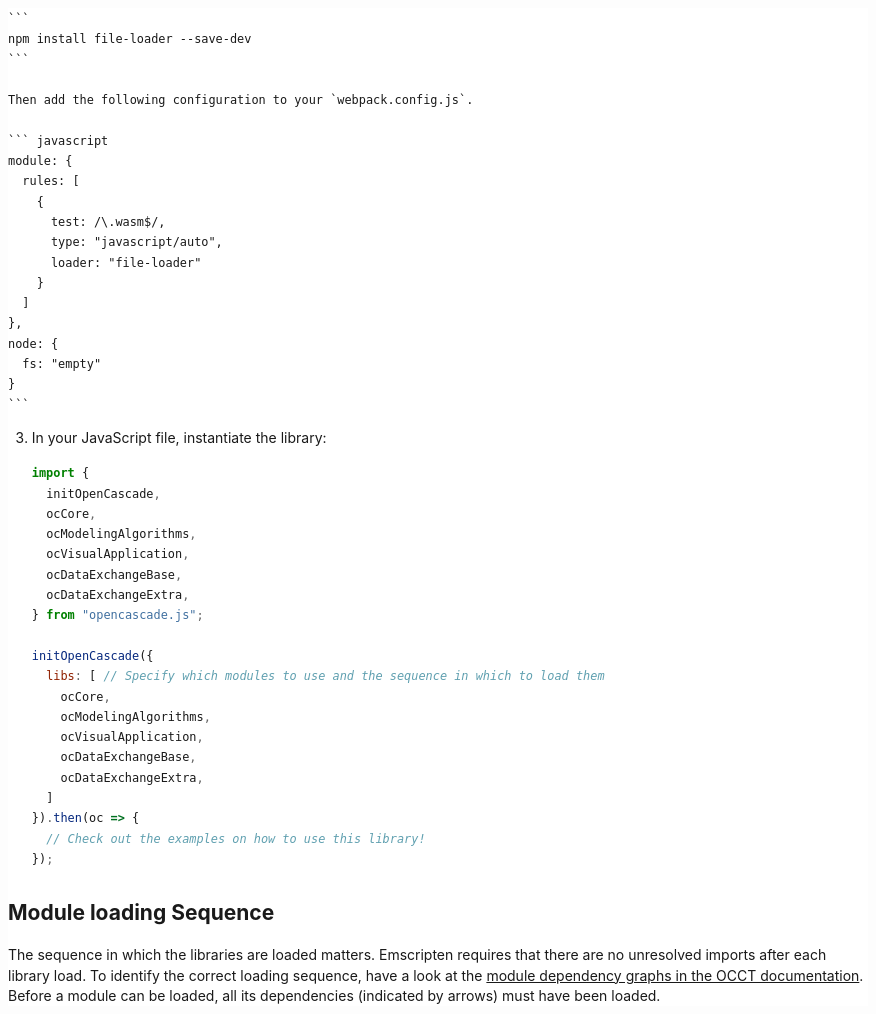     ```
    npm install file-loader --save-dev
    ```
    
    Then add the following configuration to your `webpack.config.js`.

    ``` javascript
    module: {
      rules: [
        {
          test: /\.wasm$/,
          type: "javascript/auto",
          loader: "file-loader"
        }
      ]
    },
    node: {
      fs: "empty"
    }
    ```

3. In your JavaScript file, instantiate the library:

    ```js
    import {
      initOpenCascade,
      ocCore,
      ocModelingAlgorithms,
      ocVisualApplication,
      ocDataExchangeBase,
      ocDataExchangeExtra,
    } from "opencascade.js";

    initOpenCascade({
      libs: [ // Specify which modules to use and the sequence in which to load them
        ocCore,
        ocModelingAlgorithms,
        ocVisualApplication,
        ocDataExchangeBase,
        ocDataExchangeExtra,
      ]
    }).then(oc => {
      // Check out the examples on how to use this library!
    });
    ```

## Module loading Sequence

The sequence in which the libraries are loaded matters. Emscripten requires that there are no unresolved imports after each library load. To identify the correct loading sequence, have a look at the [module dependency graphs in the OCCT documentation](https://dev.opencascade.org/doc/refman/html/index.html). Before a module can be loaded, all its dependencies (indicated by arrows) must have been loaded.
